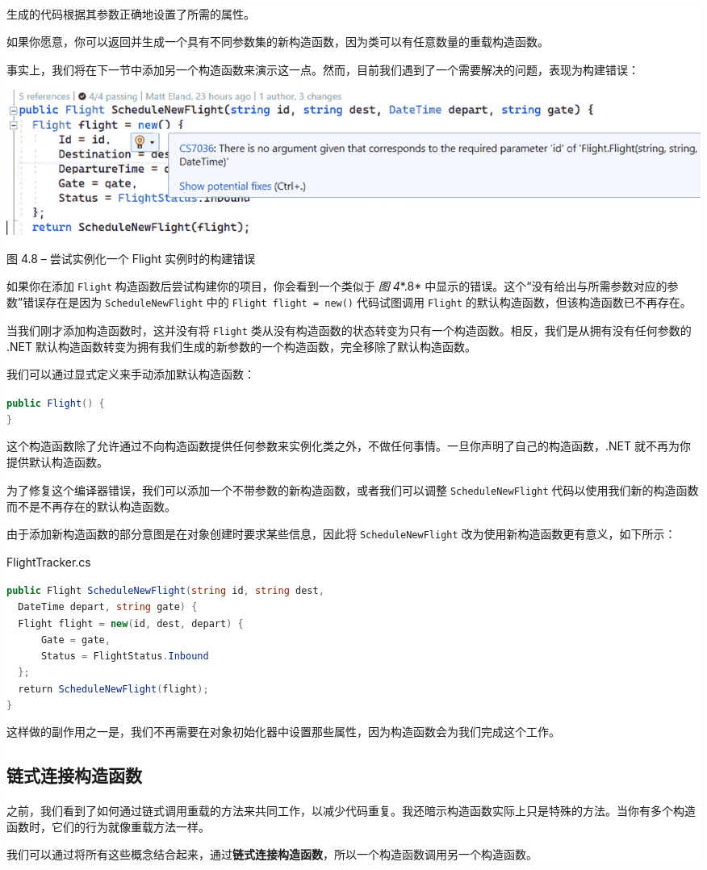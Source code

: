 生成的代码根据其参数正确地设置了所需的属性。

如果你愿意，你可以返回并生成一个具有不同参数集的新构造函数，因为类可以有任意数量的重载构造函数。

事实上，我们将在下一节中添加另一个构造函数来演示这一点。然而，目前我们遇到了一个需要解决的问题，表现为构建错误：

![图 4.8 – 尝试实例化一个 Flight 实例时的构建错误](img/B21324_04_08.jpg)

图 4.8 – 尝试实例化一个 Flight 实例时的构建错误

如果你在添加 `Flight` 构造函数后尝试构建你的项目，你会看到一个类似于 *图 4**.8* 中显示的错误。这个“没有给出与所需参数对应的参数”错误存在是因为 `ScheduleNewFlight` 中的 `Flight flight = new()` 代码试图调用 `Flight` 的默认构造函数，但该构造函数已不再存在。

当我们刚才添加构造函数时，这并没有将 `Flight` 类从没有构造函数的状态转变为只有一个构造函数。相反，我们是从拥有没有任何参数的 .NET 默认构造函数转变为拥有我们生成的新参数的一个构造函数，完全移除了默认构造函数。

我们可以通过显式定义来手动添加默认构造函数：

```cs
public Flight() {
}
```

这个构造函数除了允许通过不向构造函数提供任何参数来实例化类之外，不做任何事情。一旦你声明了自己的构造函数，.NET 就不再为你提供默认构造函数。

为了修复这个编译器错误，我们可以添加一个不带参数的新构造函数，或者我们可以调整 `ScheduleNewFlight` 代码以使用我们新的构造函数而不是不再存在的默认构造函数。

由于添加新构造函数的部分意图是在对象创建时要求某些信息，因此将 `ScheduleNewFlight` 改为使用新构造函数更有意义，如下所示：

FlightTracker.cs

```cs
public Flight ScheduleNewFlight(string id, string dest,
  DateTime depart, string gate) {
  Flight flight = new(id, dest, depart) {
      Gate = gate,
      Status = FlightStatus.Inbound
  };
  return ScheduleNewFlight(flight);
}
```

这样做的副作用之一是，我们不再需要在对象初始化器中设置那些属性，因为构造函数会为我们完成这个工作。

## 链式连接构造函数

之前，我们看到了如何通过链式调用重载的方法来共同工作，以减少代码重复。我还暗示构造函数实际上只是特殊的方法。当你有多个构造函数时，它们的行为就像重载方法一样。

我们可以通过将所有这些概念结合起来，通过**链式连接构造函数**，所以一个构造函数调用另一个构造函数。
